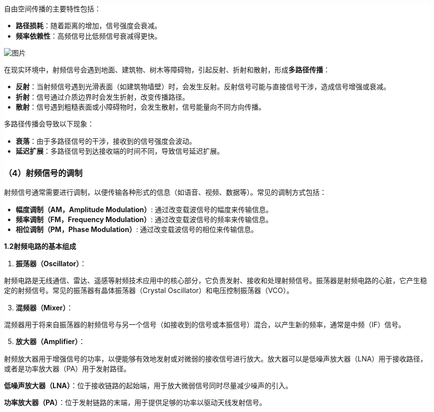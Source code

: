 自由空间传播的主要特性包括：

* **路径损耗**：随着距离的增加，信号强度会衰减。
* **频率依赖性**：高频信号比低频信号衰减得更快。

  


![图片](https://inews.gtimg.com/om_bt/O5Izu0wNGxnT6pJhvbs-PvO1nwjlkm8KZlrzIm8Tcyt_IAA/641)

  


在现实环境中，射频信号会遇到地面、建筑物、树木等障碍物，引起反射、折射和散射，形成**多路径传播**：

* **反射**：当射频信号遇到光滑表面（如建筑物墙壁）时，会发生反射。反射信号可能与直接信号干涉，造成信号增强或衰减。
* **折射**：信号通过介质边界时会发生折射，改变传播路径。
* **散射**：信号遇到粗糙表面或小障碍物时，会发生散射，信号能量向不同方向传播。

多路径传播会导致以下现象：

* **衰落**：由于多路径信号的干涉，接收到的信号强度会波动。
* **延迟扩展**：多路径信号到达接收端的时间不同，导致信号延迟扩展。

  


  


### **（4）射频信号的调制**

射频信号通常需要进行调制，以便传输各种形式的信息（如语音、视频、数据等）。常见的调制方式包括：

* **幅度调制（AM，Amplitude Modulation）**: 通过改变载波信号的幅度来传输信息。
* **频率调制（FM，Frequency Modulation）**: 通过改变载波信号的频率来传输信息。
* **相位调制（PM，Phase Modulation）**: 通过改变载波信号的相位来传输信息。

  


**1.2射频电路的基本组成**

1. **振荡器（Oscillator）**：

射频电路是无线通信、雷达、遥感等射频技术应用中的核心部分，它负责发射、接收和处理射频信号。振荡器是射频电路的心脏，它产生稳定的射频信号。常见的振荡器有晶体振荡器（Crystal Oscillator）和电压控制振荡器（VCO）。

  


3. **混频器（Mixer）**：

混频器用于将来自振荡器的射频信号与另一个信号（如接收到的信号或本振信号）混合，以产生新的频率，通常是中频（IF）信号。

  


5. **放大器（Amplifier）**：

射频放大器用于增强信号的功率，以便能够有效地发射或对微弱的接收信号进行放大。放大器可以是低噪声放大器（LNA）用于接收路径，或者是功率放大器（PA）用于发射路径。

  


**低噪声放大器（LNA）**：位于接收链路的起始端，用于放大微弱信号同时尽量减少噪声的引入。

**功率放大器（PA）**：位于发射链路的末端，用于提供足够的功率以驱动天线发射信号。
